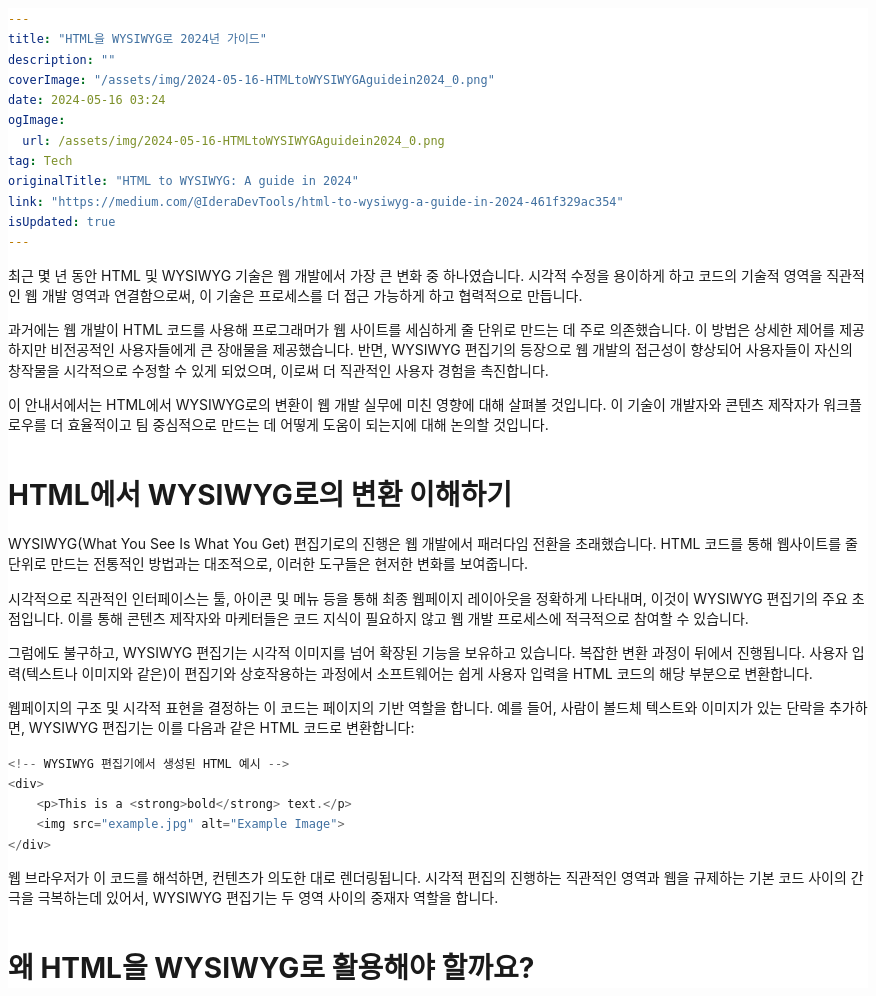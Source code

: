 ```yaml
---
title: "HTML을 WYSIWYG로 2024년 가이드"
description: ""
coverImage: "/assets/img/2024-05-16-HTMLtoWYSIWYGAguidein2024_0.png"
date: 2024-05-16 03:24
ogImage: 
  url: /assets/img/2024-05-16-HTMLtoWYSIWYGAguidein2024_0.png
tag: Tech
originalTitle: "HTML to WYSIWYG: A guide in 2024"
link: "https://medium.com/@IderaDevTools/html-to-wysiwyg-a-guide-in-2024-461f329ac354"
isUpdated: true
---
```





최근 몇 년 동안 HTML 및 WYSIWYG 기술은 웹 개발에서 가장 큰 변화 중 하나였습니다. 시각적 수정을 용이하게 하고 코드의 기술적 영역을 직관적인 웹 개발 영역과 연결함으로써, 이 기술은 프로세스를 더 접근 가능하게 하고 협력적으로 만듭니다.

과거에는 웹 개발이 HTML 코드를 사용해 프로그래머가 웹 사이트를 세심하게 줄 단위로 만드는 데 주로 의존했습니다. 이 방법은 상세한 제어를 제공하지만 비전공적인 사용자들에게 큰 장애물을 제공했습니다. 반면, WYSIWYG 편집기의 등장으로 웹 개발의 접근성이 향상되어 사용자들이 자신의 창작물을 시각적으로 수정할 수 있게 되었으며, 이로써 더 직관적인 사용자 경험을 촉진합니다.

이 안내서에서는 HTML에서 WYSIWYG로의 변환이 웹 개발 실무에 미친 영향에 대해 살펴볼 것입니다. 이 기술이 개발자와 콘텐츠 제작자가 워크플로우를 더 효율적이고 팀 중심적으로 만드는 데 어떻게 도움이 되는지에 대해 논의할 것입니다.

# HTML에서 WYSIWYG로의 변환 이해하기



WYSIWYG(What You See Is What You Get) 편집기로의 진행은 웹 개발에서 패러다임 전환을 초래했습니다. HTML 코드를 통해 웹사이트를 줄 단위로 만드는 전통적인 방법과는 대조적으로, 이러한 도구들은 현저한 변화를 보여줍니다.

시각적으로 직관적인 인터페이스는 툴, 아이콘 및 메뉴 등을 통해 최종 웹페이지 레이아웃을 정확하게 나타내며, 이것이 WYSIWYG 편집기의 주요 초점입니다. 이를 통해 콘텐츠 제작자와 마케터들은 코드 지식이 필요하지 않고 웹 개발 프로세스에 적극적으로 참여할 수 있습니다.

그럼에도 불구하고, WYSIWYG 편집기는 시각적 이미지를 넘어 확장된 기능을 보유하고 있습니다. 복잡한 변환 과정이 뒤에서 진행됩니다. 사용자 입력(텍스트나 이미지와 같은)이 편집기와 상호작용하는 과정에서 소프트웨어는 쉽게 사용자 입력을 HTML 코드의 해당 부분으로 변환합니다.

웹페이지의 구조 및 시각적 표현을 결정하는 이 코드는 페이지의 기반 역할을 합니다. 예를 들어, 사람이 볼드체 텍스트와 이미지가 있는 단락을 추가하면, WYSIWYG 편집기는 이를 다음과 같은 HTML 코드로 변환합니다:



```js
<!-- WYSIWYG 편집기에서 생성된 HTML 예시 -->
<div>
    <p>This is a <strong>bold</strong> text.</p>
    <img src="example.jpg" alt="Example Image">
</div>
```

웹 브라우저가 이 코드를 해석하면, 컨텐츠가 의도한 대로 렌더링됩니다. 시각적 편집의 진행하는 직관적인 영역과 웹을 규제하는 기본 코드 사이의 간극을 극복하는데 있어서, WYSIWYG 편집기는 두 영역 사이의 중재자 역할을 합니다.

# 왜 HTML을 WYSIWYG로 활용해야 할까요?
